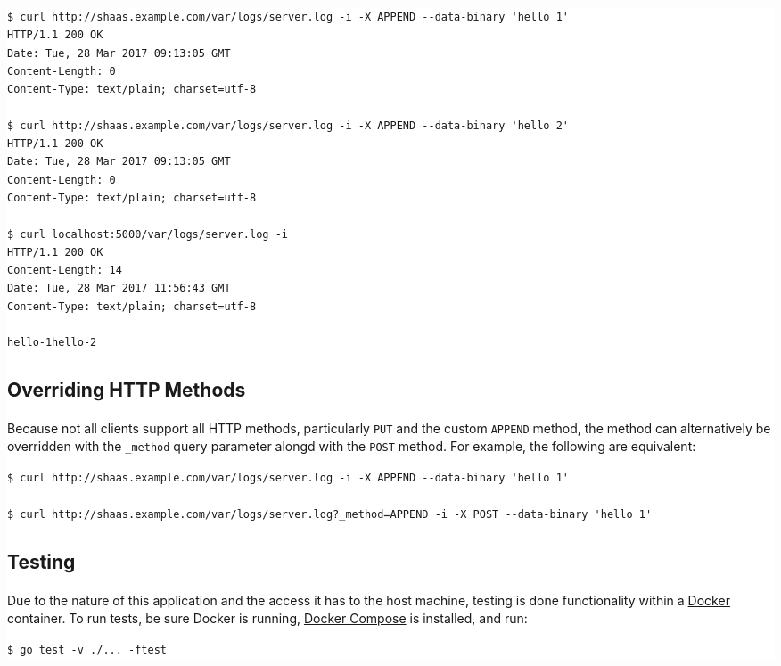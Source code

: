     $ curl http://shaas.example.com/var/logs/server.log -i -X APPEND --data-binary 'hello 1'
    HTTP/1.1 200 OK
    Date: Tue, 28 Mar 2017 09:13:05 GMT
    Content-Length: 0
    Content-Type: text/plain; charset=utf-8

    $ curl http://shaas.example.com/var/logs/server.log -i -X APPEND --data-binary 'hello 2'
    HTTP/1.1 200 OK
    Date: Tue, 28 Mar 2017 09:13:05 GMT
    Content-Length: 0
    Content-Type: text/plain; charset=utf-8

    $ curl localhost:5000/var/logs/server.log -i
    HTTP/1.1 200 OK
    Content-Length: 14
    Date: Tue, 28 Mar 2017 11:56:43 GMT
    Content-Type: text/plain; charset=utf-8

    hello-1hello-2

## Overriding HTTP Methods

Because not all clients support all HTTP methods, particularly `PUT` and the custom `APPEND` method, the method can alternatively be overridden with the `_method` query parameter alongd with the `POST` method. For example, the following are equivalent:

    $ curl http://shaas.example.com/var/logs/server.log -i -X APPEND --data-binary 'hello 1'

    $ curl http://shaas.example.com/var/logs/server.log?_method=APPEND -i -X POST --data-binary 'hello 1'

## Testing

Due to the nature of this application and the access it has to the host machine, testing is done functionality within a [Docker](https://www.docker.com) container. To run tests, be sure Docker is running, [Docker Compose](https://docs.docker.com/compose) is installed, and run:

    $ go test -v ./... -ftest

